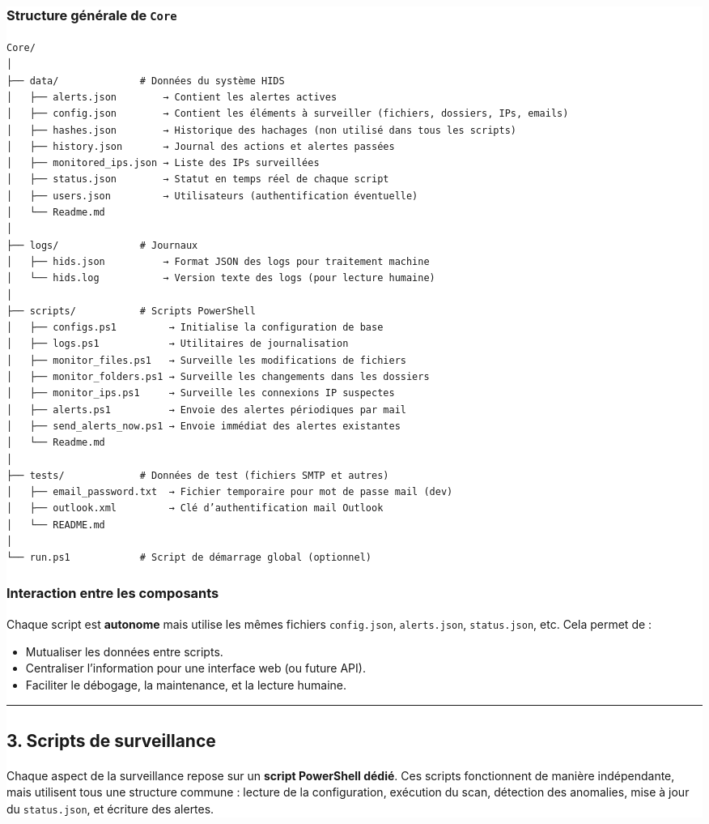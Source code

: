### **Structure générale de `Core`**
```plaintext
Core/
│
├── data/              # Données du système HIDS
│   ├── alerts.json        → Contient les alertes actives
│   ├── config.json        → Contient les éléments à surveiller (fichiers, dossiers, IPs, emails)
│   ├── hashes.json        → Historique des hachages (non utilisé dans tous les scripts)
│   ├── history.json       → Journal des actions et alertes passées
│   ├── monitored_ips.json → Liste des IPs surveillées
│   ├── status.json        → Statut en temps réel de chaque script
│   ├── users.json         → Utilisateurs (authentification éventuelle)
│   └── Readme.md
│
├── logs/              # Journaux
│   ├── hids.json          → Format JSON des logs pour traitement machine
│   └── hids.log           → Version texte des logs (pour lecture humaine)
│
├── scripts/           # Scripts PowerShell
│   ├── configs.ps1         → Initialise la configuration de base
│   ├── logs.ps1            → Utilitaires de journalisation
│   ├── monitor_files.ps1   → Surveille les modifications de fichiers
│   ├── monitor_folders.ps1 → Surveille les changements dans les dossiers
│   ├── monitor_ips.ps1     → Surveille les connexions IP suspectes
│   ├── alerts.ps1          → Envoie des alertes périodiques par mail
│   ├── send_alerts_now.ps1 → Envoie immédiat des alertes existantes
│   └── Readme.md
│
├── tests/             # Données de test (fichiers SMTP et autres)
│   ├── email_password.txt  → Fichier temporaire pour mot de passe mail (dev)
│   ├── outlook.xml         → Clé d’authentification mail Outlook
│   └── README.md
│
└── run.ps1            # Script de démarrage global (optionnel)
```

### **Interaction entre les composants**
Chaque script est **autonome** mais utilise les mêmes fichiers `config.json`, `alerts.json`, `status.json`, etc. Cela permet de :
- Mutualiser les données entre scripts.
- Centraliser l’information pour une interface web (ou future API).
- Faciliter le débogage, la maintenance, et la lecture humaine.

---

## **3. Scripts de surveillance**

Chaque aspect de la surveillance repose sur un **script PowerShell dédié**. Ces scripts fonctionnent de manière indépendante, mais utilisent tous une structure commune : lecture de la configuration, exécution du scan, détection des anomalies, mise à jour du `status.json`, et écriture des alertes.
